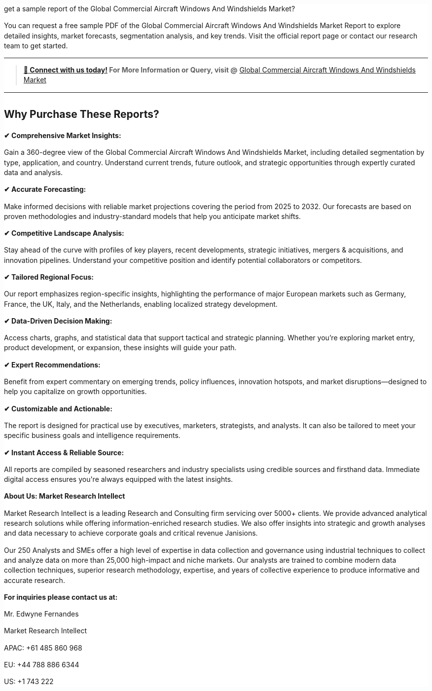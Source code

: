 get a sample report of the Global Commercial Aircraft Windows And Windshields Market?</strong></p><p>You can request a free sample PDF of the Global Commercial Aircraft Windows And Windshields Market Report to explore detailed insights, market forecasts, segmentation analysis, and key trends. Visit the official report page or contact our research team to get started.</p><hr /><blockquote><p><span class="font-[700]"><strong><a href="https://www.marketresearchintellect.com/product/global-commercial-aircraft-windows-and-windshields-market/?utm_source=Linkedin&utm_medium=019">📩 Connect with us today!</a> For More Information or Query, visit&nbsp;@</strong>&nbsp;</span><span class="font-[700]"><a href="https://www.marketresearchintellect.com/product/global-commercial-aircraft-windows-and-windshields-market/?utm_source=Linkedin&utm_medium=019" target="_blank" data-tracking-control-name="article-ssr-frontend-pulse_little-text-block" data-tracking-will-navigate="" data-test-link="">Global Commercial Aircraft Windows And Windshields Market</a></span></p></blockquote><hr /><h2>Why Purchase These Reports?</h2><p><strong>✔ Comprehensive Market Insights:</strong></p><p>Gain a 360-degree view of the Global Commercial Aircraft Windows And Windshields Market, including detailed segmentation by type, application, and country. Understand current trends, future outlook, and strategic opportunities through expertly curated data and analysis.</p><p><strong>✔ Accurate Forecasting:</strong></p><p>Make informed decisions with reliable market projections covering the period from 2025 to 2032. Our forecasts are based on proven methodologies and industry-standard models that help you anticipate market shifts.</p><p><strong>✔ Competitive Landscape Analysis:</strong></p><p>Stay ahead of the curve with profiles of key players, recent developments, strategic initiatives, mergers &amp; acquisitions, and innovation pipelines. Understand your competitive position and identify potential collaborators or competitors.</p><p><strong>✔ Tailored Regional Focus:</strong></p><p>Our report emphasizes region-specific insights, highlighting the performance of major European markets such as Germany, France, the UK, Italy, and the Netherlands, enabling localized strategy development.</p><p><strong>✔ Data-Driven Decision Making:</strong></p><p>Access charts, graphs, and statistical data that support tactical and strategic planning. Whether you&rsquo;re exploring market entry, product development, or expansion, these insights will guide your path.</p><p><strong>✔ Expert Recommendations:</strong></p><p>Benefit from expert commentary on emerging trends, policy influences, innovation hotspots, and market disruptions&mdash;designed to help you capitalize on growth opportunities.</p><p><strong>✔ Customizable and Actionable:</strong></p><p>The report is designed for practical use by executives, marketers, strategists, and analysts. It can also be tailored to meet your specific business goals and intelligence requirements.</p><p><strong>✔ Instant Access &amp; Reliable Source:</strong></p><p>All reports are compiled by seasoned researchers and industry specialists using credible sources and firsthand data. Immediate digital access ensures you're always equipped with the latest insights.</p><p><strong><span class="font-[700]">About Us: Market Research Intellect</span></strong></p><p><span class="">Market Research Intellect is a leading Research and Consulting firm servicing over 5000+ clients. We provide advanced analytical research solutions while offering information-enriched research studies.&nbsp;</span>We also offer insights into strategic and growth analyses and data necessary to achieve corporate goals and critical revenue Janisions.</p><p><span class="">Our 250 Analysts and SMEs offer a high level of expertise in data collection and governance using industrial techniques to collect and analyze data on more than 25,000 high-impact and niche markets. Our analysts are trained to combine modern data collection techniques, superior research methodology, expertise, and years of collective experience to produce informative and accurate research.</span></p><p><strong>For inquiries please contact us at:</strong></p><p>Mr. Edwyne Fernandes</p><p>Market Research Intellect</p><p>APAC: +61 485 860 968</p><p>EU: +44 788 886 6344</p><p>US: +1 743 222